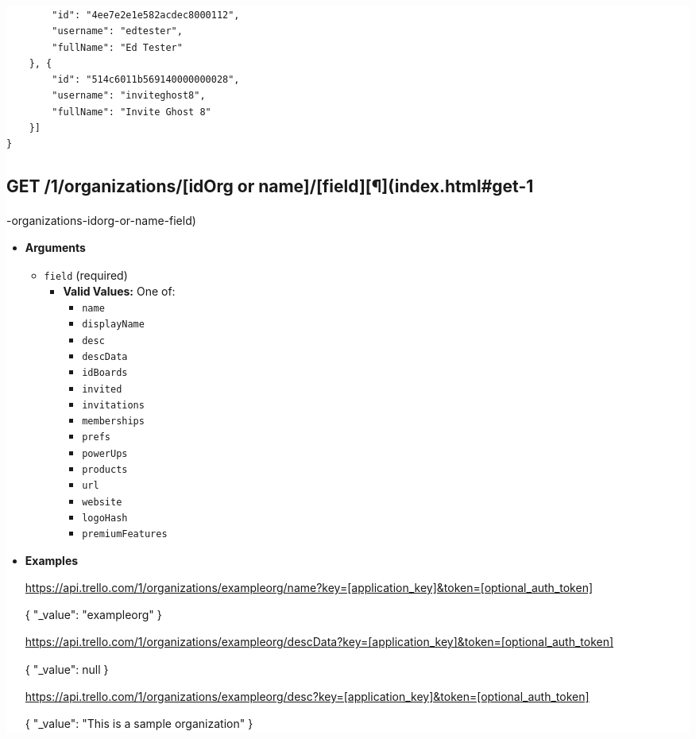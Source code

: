             "id": "4ee7e2e1e582acdec8000112",
            "username": "edtester",
            "fullName": "Ed Tester"
        }, {
            "id": "514c6011b569140000000028",
            "username": "inviteghost8",
            "fullName": "Invite Ghost 8"
        }]
    }

## GET /1/organizations/[idOrg or name]/[field][¶](index.html#get-1
-organizations-idorg-or-name-field)

  * **Arguments**
    * `field` (required)
      * **Valid Values:** One of:
        * `name`
        * `displayName`
        * `desc`
        * `descData`
        * `idBoards`
        * `invited`
        * `invitations`
        * `memberships`
        * `prefs`
        * `powerUps`
        * `products`
        * `url`
        * `website`
        * `logoHash`
        * `premiumFeatures`
  * **Examples**
    
    https://api.trello.com/1/organizations/exampleorg/name?key=[application_key]&token=[optional_auth_token]
    
    {
        "_value": "exampleorg"
    }
    
    https://api.trello.com/1/organizations/exampleorg/descData?key=[application_key]&token=[optional_auth_token]
    
    {
        "_value": null
    }
    
    https://api.trello.com/1/organizations/exampleorg/desc?key=[application_key]&token=[optional_auth_token]
    
    {
        "_value": "This is a sample organization"
    }
    